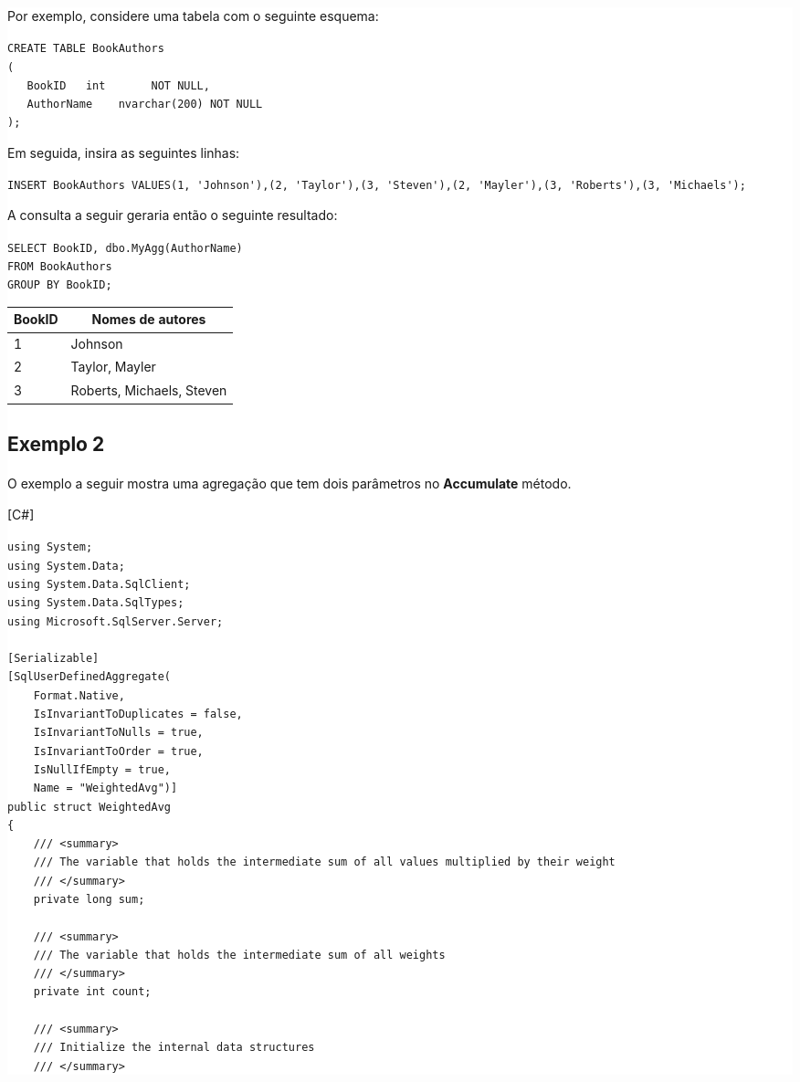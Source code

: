  Por exemplo, considere uma tabela com o seguinte esquema:  
  
```  
CREATE TABLE BookAuthors  
(  
   BookID   int       NOT NULL,  
   AuthorName    nvarchar(200) NOT NULL  
);  
```  
  
 Em seguida, insira as seguintes linhas:  
  
```  
INSERT BookAuthors VALUES(1, 'Johnson'),(2, 'Taylor'),(3, 'Steven'),(2, 'Mayler'),(3, 'Roberts'),(3, 'Michaels');  
```  
  
 A consulta a seguir geraria então o seguinte resultado:  
  
```  
SELECT BookID, dbo.MyAgg(AuthorName)  
FROM BookAuthors  
GROUP BY BookID;  
```  
  
|BookID|Nomes de autores|  
|------------|------------------|  
|1|Johnson|  
|2|Taylor, Mayler|  
|3|Roberts, Michaels, Steven|  
  
## <a name="example-2"></a>Exemplo 2  
 O exemplo a seguir mostra uma agregação que tem dois parâmetros no **Accumulate** método.  
  
 [C#]  
  
```  
using System;  
using System.Data;  
using System.Data.SqlClient;  
using System.Data.SqlTypes;  
using Microsoft.SqlServer.Server;  
  
[Serializable]  
[SqlUserDefinedAggregate(  
    Format.Native,  
    IsInvariantToDuplicates = false,  
    IsInvariantToNulls = true,  
    IsInvariantToOrder = true,  
    IsNullIfEmpty = true,  
    Name = "WeightedAvg")]  
public struct WeightedAvg  
{  
    /// <summary>  
    /// The variable that holds the intermediate sum of all values multiplied by their weight  
    /// </summary>  
    private long sum;  
  
    /// <summary>  
    /// The variable that holds the intermediate sum of all weights  
    /// </summary>  
    private int count;  
  
    /// <summary>  
    /// Initialize the internal data structures  
    /// </summary>  
```